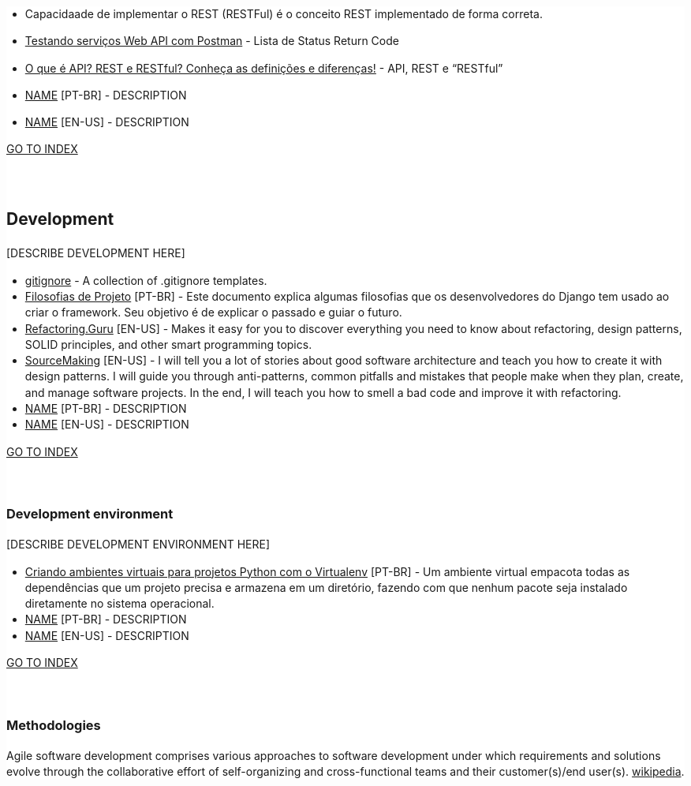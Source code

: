- Capacidaade de implementar o REST (RESTFul) é o conceito REST implementado de forma correta.

- [Testando serviços Web API com Postman](https://medium.com/@thi_carva/testando-servi%C3%A7os-web-api-com-postman-874ac81b20a3) - Lista de Status Return Code
- [O que é API? REST e RESTful? Conheça as definições e diferenças!](https://becode.com.br/o-que-e-api-rest-e-restful/) -  API, REST e “RESTful”
- [NAME](LINK) [PT-BR] - DESCRIPTION
- [NAME](LINK) [EN-US] - DESCRIPTION

[GO TO INDEX](#index)

<br />

## Development

[DESCRIBE DEVELOPMENT HERE]

- [gitignore](https://github.com/github/gitignore) - A collection of .gitignore templates.
- [Filosofias de Projeto](https://docs.djangoproject.com/pt-br/3.0/misc/design-philosophies/#dry) [PT-BR] - Este documento explica algumas filosofias que os desenvolvedores do Django tem usado ao criar o framework. Seu objetivo é de explicar o passado e guiar o futuro.
- [Refactoring.Guru](https://refactoring.guru/) [EN-US] - Makes it easy for you to discover everything you need to know about refactoring, design patterns, SOLID principles, and other smart programming topics.
- [SourceMaking](https://sourcemaking.com/) [EN-US] - I will tell you a lot of stories about good software architecture and teach you how to create it with design patterns. I will guide you through anti-patterns, common pitfalls and mistakes that people make when they plan, create, and manage software projects. In the end, I will teach you how to smell a bad code and improve it with refactoring.
- [NAME](LINK) [PT-BR] - DESCRIPTION
- [NAME](LINK) [EN-US] - DESCRIPTION

[GO TO INDEX](#index)

<br />

### Development environment

[DESCRIBE DEVELOPMENT ENVIRONMENT HERE]

- [Criando ambientes virtuais para projetos Python com o Virtualenv](https://www.treinaweb.com.br/blog/criando-ambientes-virtuais-para-projetos-python-com-o-virtualenv/) [PT-BR] - Um ambiente virtual empacota todas as dependências que um projeto precisa e armazena em um diretório, fazendo com que nenhum pacote seja instalado diretamente no sistema operacional.
- [NAME](LINK) [PT-BR] - DESCRIPTION
- [NAME](LINK) [EN-US] - DESCRIPTION

[GO TO INDEX](#index)

<br />

### Methodologies

Agile software development comprises various approaches to software development under which requirements and solutions evolve through the collaborative effort of self-organizing and cross-functional teams and their customer(s)/end user(s). [wikipedia](https://en.wikipedia.org/wiki/Agile_software_development).
